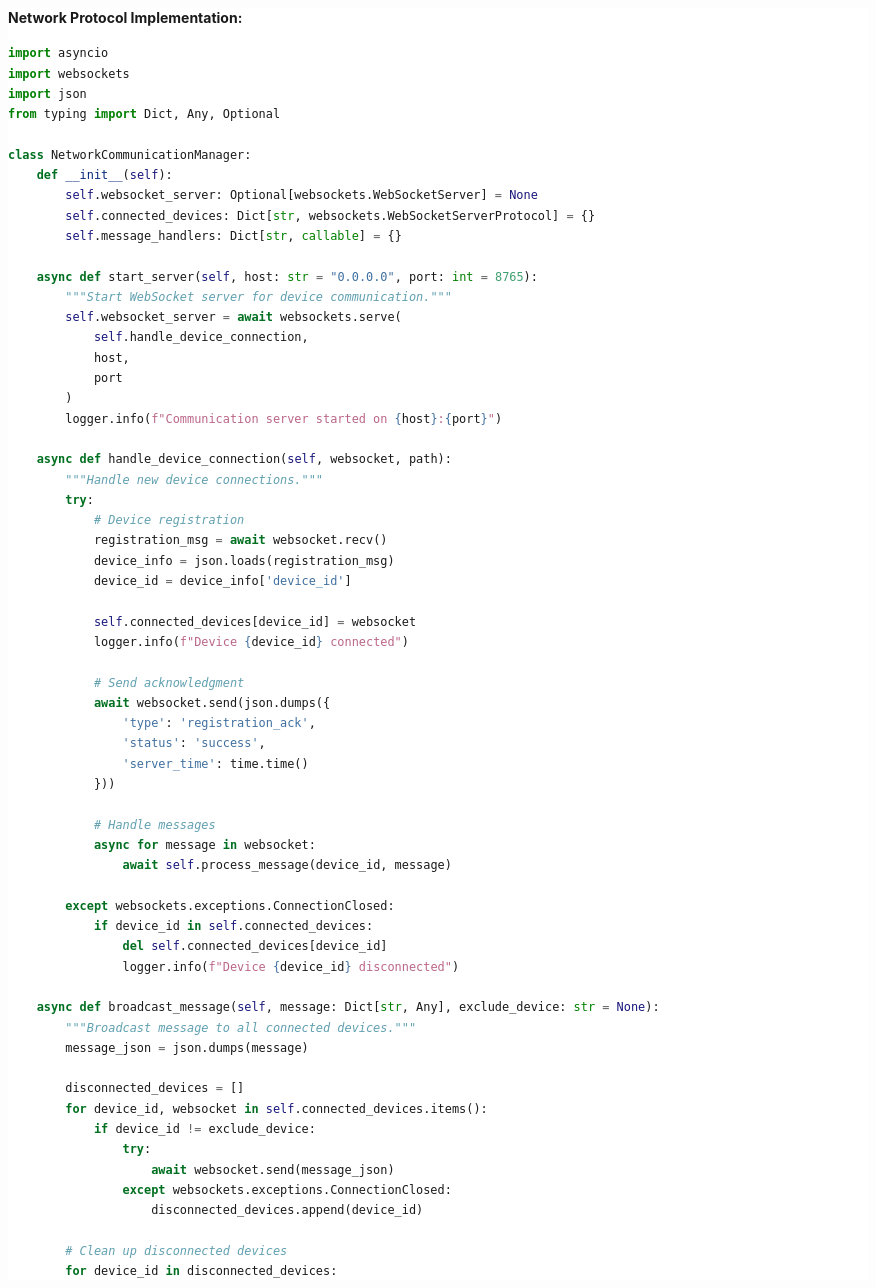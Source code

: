 **Network Protocol Implementation:**

```python
import asyncio
import websockets
import json
from typing import Dict, Any, Optional

class NetworkCommunicationManager:
    def __init__(self):
        self.websocket_server: Optional[websockets.WebSocketServer] = None
        self.connected_devices: Dict[str, websockets.WebSocketServerProtocol] = {}
        self.message_handlers: Dict[str, callable] = {}
        
    async def start_server(self, host: str = "0.0.0.0", port: int = 8765):
        """Start WebSocket server for device communication."""
        self.websocket_server = await websockets.serve(
            self.handle_device_connection,
            host,
            port
        )
        logger.info(f"Communication server started on {host}:{port}")
        
    async def handle_device_connection(self, websocket, path):
        """Handle new device connections."""
        try:
            # Device registration
            registration_msg = await websocket.recv()
            device_info = json.loads(registration_msg)
            device_id = device_info['device_id']
            
            self.connected_devices[device_id] = websocket
            logger.info(f"Device {device_id} connected")
            
            # Send acknowledgment
            await websocket.send(json.dumps({
                'type': 'registration_ack',
                'status': 'success',
                'server_time': time.time()
            }))
            
            # Handle messages
            async for message in websocket:
                await self.process_message(device_id, message)
                
        except websockets.exceptions.ConnectionClosed:
            if device_id in self.connected_devices:
                del self.connected_devices[device_id]
                logger.info(f"Device {device_id} disconnected")
                
    async def broadcast_message(self, message: Dict[str, Any], exclude_device: str = None):
        """Broadcast message to all connected devices."""
        message_json = json.dumps(message)
        
        disconnected_devices = []
        for device_id, websocket in self.connected_devices.items():
            if device_id != exclude_device:
                try:
                    await websocket.send(message_json)
                except websockets.exceptions.ConnectionClosed:
                    disconnected_devices.append(device_id)
                    
        # Clean up disconnected devices
        for device_id in disconnected_devices:
```